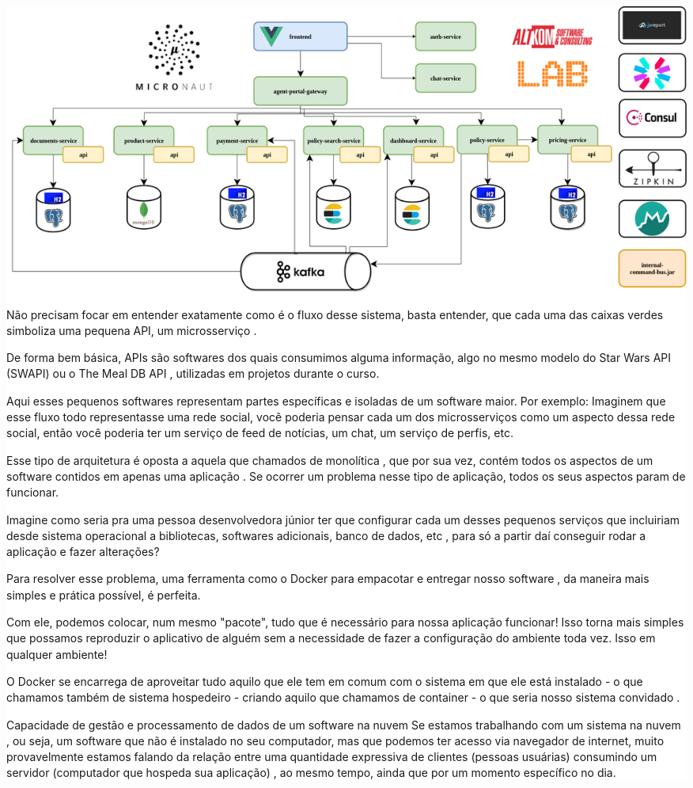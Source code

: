 <img src="micronaut-microservices-architecture.png" />

Não precisam focar em entender exatamente como é o fluxo desse sistema, basta entender, que cada uma das caixas verdes simboliza uma pequena API, um microsserviço .

De forma bem básica, APIs são softwares dos quais consumimos alguma informação, algo no mesmo modelo do Star Wars API (SWAPI) ou o The Meal DB API , utilizadas em projetos durante o curso.

Aqui esses pequenos softwares representam partes específicas e isoladas de um software maior.
Por exemplo: Imaginem que esse fluxo todo representasse uma rede social, você poderia pensar cada um dos microsserviços como um aspecto dessa rede social, então você poderia ter um serviço de feed de notícias, um chat, um serviço de perfis, etc.

Esse tipo de arquitetura é oposta a aquela que chamados de monolítica , que por sua vez, contém todos os aspectos de um software contidos em apenas uma aplicação . Se ocorrer um problema nesse tipo de aplicação, todos os seus aspectos param de funcionar.

Imagine como seria pra uma pessoa desenvolvedora júnior ter que configurar cada um desses pequenos serviços que incluiriam desde sistema operacional a bibliotecas, softwares adicionais, banco de dados, etc , para só a partir daí conseguir rodar a aplicação e fazer alterações?

Para resolver esse problema, uma ferramenta como o Docker para empacotar e entregar nosso software , da maneira mais simples e prática possível, é perfeita.

Com ele, podemos colocar, num mesmo "pacote", tudo que é necessário para nossa aplicação funcionar!
Isso torna mais simples que possamos reproduzir o aplicativo de alguém sem a necessidade de fazer a configuração do ambiente toda vez. Isso em qualquer ambiente!

O Docker se encarrega de aproveitar tudo aquilo que ele tem em comum com o sistema em que ele está instalado - o que chamamos também de sistema hospedeiro - criando aquilo que chamamos de container - o que seria nosso sistema convidado .

Capacidade de gestão e processamento de dados de um software na nuvem
Se estamos trabalhando com um sistema na nuvem , ou seja, um software que não é instalado no seu computador, mas que podemos ter acesso via navegador de internet, muito provavelmente estamos falando da relação entre uma quantidade expressiva de clientes (pessoas usuárias) consumindo um servidor (computador que hospeda sua aplicação) , ao mesmo tempo, ainda que por um momento específico no dia.
